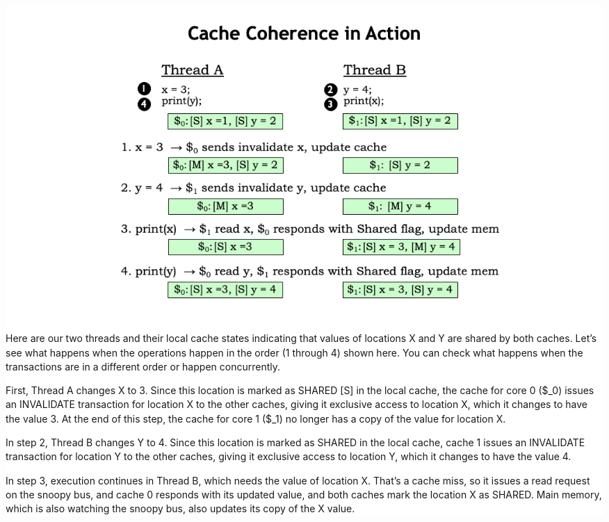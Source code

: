 <p align="center"><img style="height:450px;" src="lecture_slides/parallel/Slide28.png"/></p>

<p>Here are our two threads and their local cache states indicating that
values of locations X and Y are shared by both caches.  Let&#700;s see what
happens when the operations happen in the order (1 through 4) shown
here.  You can check what happens when the transactions are in a
different order or happen concurrently.</p>

<p>First, Thread A changes X to 3.  Since this location is marked as
SHARED [S] in the local cache, the cache for core 0 (<span>$</span>_0) issues an
INVALIDATE transaction for location X to the other caches, giving it
exclusive access to location X, which it changes to have the value 3.
At the end of this step, the cache for core 1 (<span>$</span>_1) no longer has a
copy of the value for location X.</p>

<p>In step 2, Thread B changes Y to 4.  Since this location is marked as
SHARED in the local cache, cache 1 issues an INVALIDATE transaction
for location Y to the other caches, giving it exclusive access to
location Y, which it changes to have the value 4.</p>

<p>In step 3, execution continues in Thread B, which needs the value of
location X.  That&#700;s a cache miss, so it issues a read request on the
snoopy bus, and cache 0 responds with its updated value, and both
caches mark the location X as SHARED.  Main memory, which is also
watching the snoopy bus, also updates its copy of the X value.</p>

